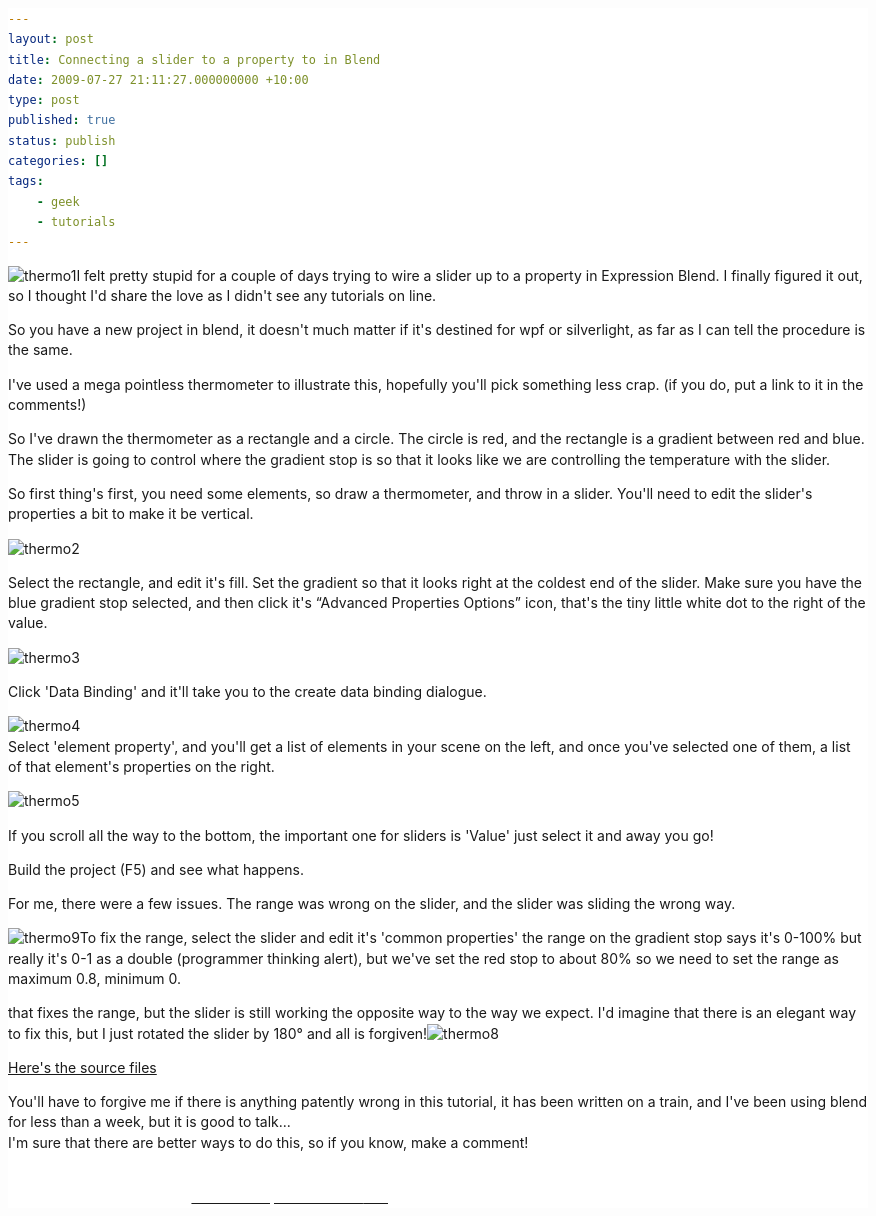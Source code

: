 ```yaml
---
layout: post
title: Connecting a slider to a property to in Blend
date: 2009-07-27 21:11:27.000000000 +10:00
type: post
published: true
status: publish
categories: []
tags:
    - geek
    - tutorials
---
```


<p><img class="alignleft size-full wp-image-191" title="thermo1" src="{{ site.baseurl }}/assets/thermo1.png" alt="thermo1" width="157" height="454" />I felt pretty stupid for a couple of days trying to wire a slider up to a property in Expression Blend. I finally figured it out, so I thought I'd share the love as I didn't see any tutorials on line.</p>
<p>So you have a new project in blend, it doesn't much matter if it's destined for wpf or silverlight, as far as I can tell the procedure is the same.</p>
<p>I've used a mega pointless thermometer to illustrate this, hopefully you'll pick something less crap. (if you do, put a link to it in the comments!) </p>
<p>So I've drawn the thermometer as a rectangle and a circle. The circle is red, and the rectangle is a gradient between red and blue. The slider is going to control where the gradient stop is so that it looks like we are controlling the temperature with the slider.</p>
<p>So first thing's first, you need some elements, so draw a thermometer, and throw in a slider. You'll need to edit the slider's properties a bit to make it be vertical.</p>
<p><img class="size-full wp-image-199 alignnone" title="thermo2" src="{{ site.baseurl }}/assets/thermo2.jpg" alt="thermo2" width="312" height="542" /></p>
<p>Select the rectangle, and edit it's fill. Set the gradient so that it looks right at the coldest end of the slider. Make sure you have the blue gradient stop selected, and then click it's “Advanced Properties Options” icon, that's the tiny little white dot to the right of the value.</p>
<p><img class="alignnone size-full wp-image-192" title="thermo3" src="{{ site.baseurl }}/assets/thermo3.png" alt="thermo3" width="210" height="312" /></p>
<p>Click 'Data Binding' and it'll take you to the create data binding dialogue.</p>
<p><img class="alignnone size-full wp-image-193" title="thermo4" src="{{ site.baseurl }}/assets/thermo4.png" alt="thermo4" width="653" height="132" /><br />
Select 'element property', and you'll get a list of elements in your scene on the left, and once you've selected one of them, a list of that element's properties on the right.</p>
<p><img class="alignnone size-full wp-image-194" title="thermo5" src="{{ site.baseurl }}/assets/thermo5.png" alt="thermo5" width="616" height="580" /></p>
<p>If you scroll all the way to the bottom, the important one for sliders is 'Value' just select it and away you go!</p>
<p>Build the project (F5) and see what happens.</p>
<p>For me, there were a few issues. The range was wrong on the slider, and the slider was sliding the wrong way.</p>
<p><img class="alignleft size-full wp-image-198" title="thermo9" src="{{ site.baseurl }}/assets/thermo9.png" alt="thermo9" width="263" height="357" />To fix the range, select the slider and edit it's 'common properties' the range on the gradient stop says it's 0-100% but really it's 0-1 as a double (programmer thinking alert), but we've set the red stop to about 80% so we need to set the range as maximum 0.8, minimum 0.</p>
<p>that fixes the range, but the slider is still working the opposite way to the way we expect. I'd imagine that there is an elegant way to fix this, but I just rotated the slider by 180° and all is forgiven!<img class="alignright size-full wp-image-197" title="thermo8" src="{{ site.baseurl }}/assets/thermo8.png" alt="thermo8" width="157" height="454" /></p>
<p><a href="http://www.notionparallax.co.uk/wordpress/wp-content/uploads/2009/07/pointless-thermometer.zip">Here's the source files</a></p>
<p>You'll have to forgive me if there is anything patently wrong in this tutorial, it has been written on a train, and I've been using blend for less than a week, but it is good to talk...<br />
I'm sure that there are better ways to do this, so if you know, make a comment!</p>
<p><span style="color: #ffffff;">If you are reading this on facebook and you feel moved to make a comment, spare a thought for my online karma and copy the comment from facebook to </span><a href="http://www.notionparallax.co.uk/wordpress" target="_blank"><span style="color: #ffffff;">www.notionparallax.co.uk/blog</span></a><span style="color: #ffffff;"> so that it shows up in both places. Ta.</span></p>
